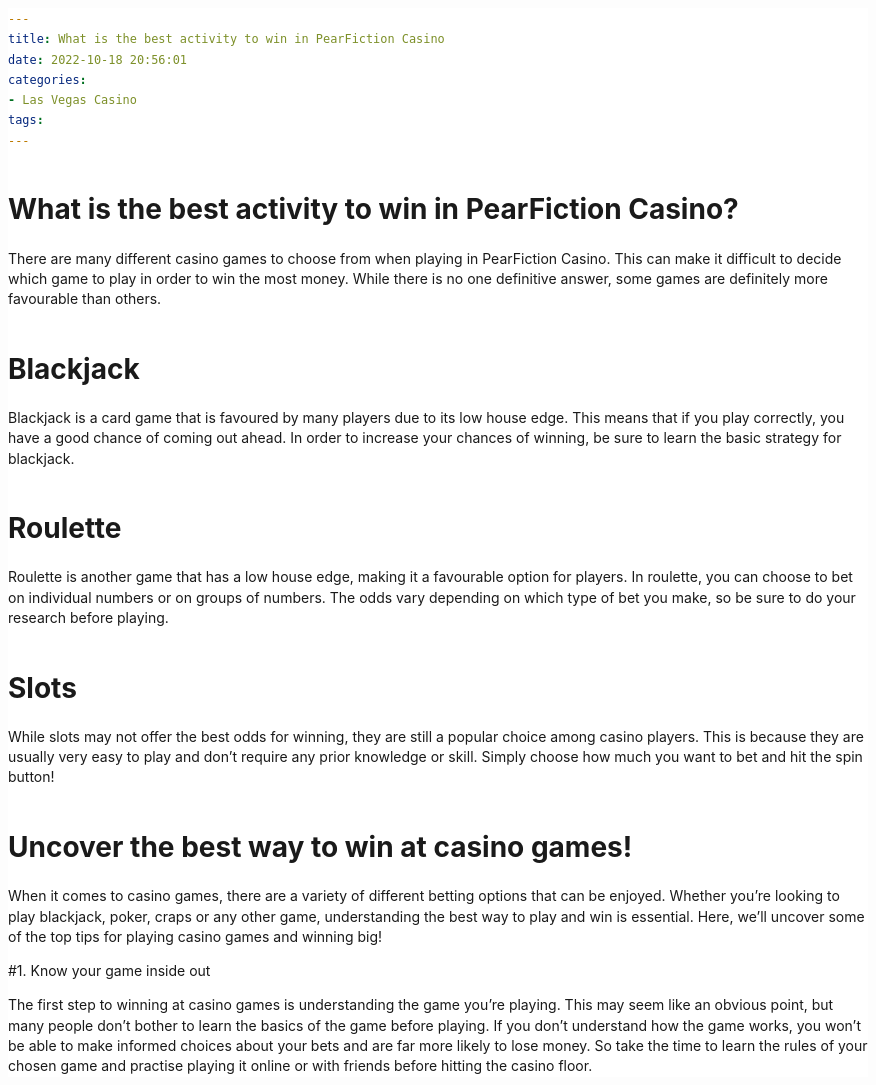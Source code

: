 ```yaml
---
title: What is the best activity to win in PearFiction Casino
date: 2022-10-18 20:56:01
categories:
- Las Vegas Casino
tags:
---
```



#  What is the best activity to win in PearFiction Casino?

There are many different casino games to choose from when playing in PearFiction Casino. This can make it difficult to decide which game to play in order to win the most money. While there is no one definitive answer, some games are definitely more favourable than others.

# Blackjack

Blackjack is a card game that is favoured by many players due to its low house edge. This means that if you play correctly, you have a good chance of coming out ahead. In order to increase your chances of winning, be sure to learn the basic strategy for blackjack.

# Roulette

Roulette is another game that has a low house edge, making it a favourable option for players. In roulette, you can choose to bet on individual numbers or on groups of numbers. The odds vary depending on which type of bet you make, so be sure to do your research before playing.

# Slots

While slots may not offer the best odds for winning, they are still a popular choice among casino players. This is because they are usually very easy to play and don’t require any prior knowledge or skill. Simply choose how much you want to bet and hit the spin button!

#  Uncover the best way to win at casino games!

When it comes to casino games, there are a variety of different betting options that can be enjoyed. Whether you’re looking to play blackjack, poker, craps or any other game, understanding the best way to play and win is essential. Here, we’ll uncover some of the top tips for playing casino games and winning big!

#1. Know your game inside out

The first step to winning at casino games is understanding the game you’re playing. This may seem like an obvious point, but many people don’t bother to learn the basics of the game before playing. If you don’t understand how the game works, you won’t be able to make informed choices about your bets and are far more likely to lose money. So take the time to learn the rules of your chosen game and practise playing it online or with friends before hitting the casino floor.
